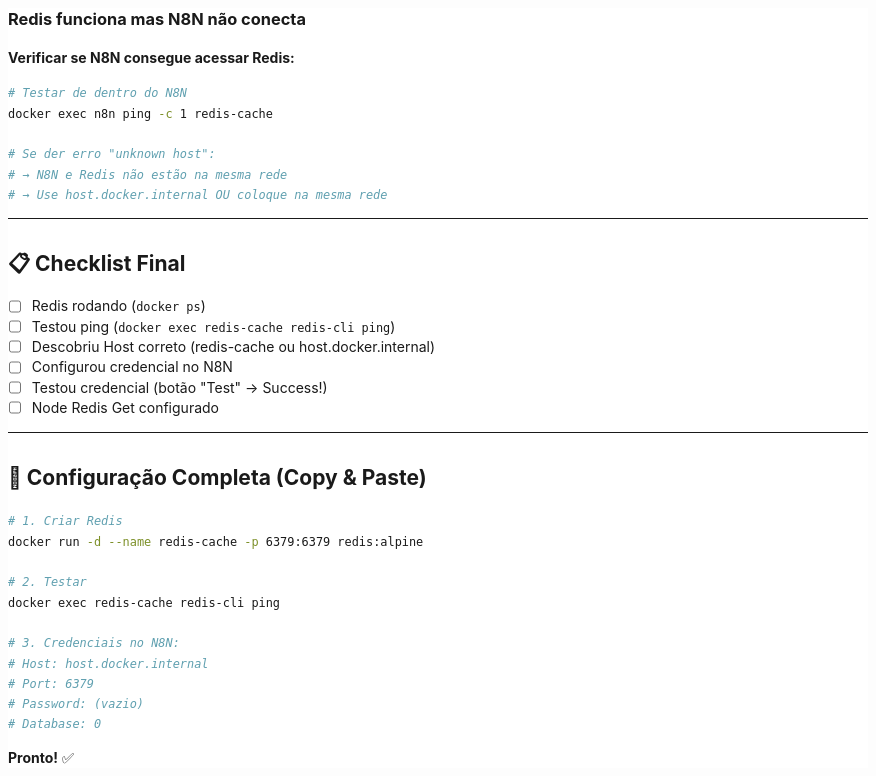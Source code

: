 ### Redis funciona mas N8N não conecta

**Verificar se N8N consegue acessar Redis:**
```bash
# Testar de dentro do N8N
docker exec n8n ping -c 1 redis-cache

# Se der erro "unknown host":
# → N8N e Redis não estão na mesma rede
# → Use host.docker.internal OU coloque na mesma rede
```

---

## 📋 Checklist Final

- [ ] Redis rodando (`docker ps`)
- [ ] Testou ping (`docker exec redis-cache redis-cli ping`)
- [ ] Descobriu Host correto (redis-cache ou host.docker.internal)
- [ ] Configurou credencial no N8N
- [ ] Testou credencial (botão "Test" → Success!)
- [ ] Node Redis Get configurado

---

## 🎉 Configuração Completa (Copy & Paste)

```bash
# 1. Criar Redis
docker run -d --name redis-cache -p 6379:6379 redis:alpine

# 2. Testar
docker exec redis-cache redis-cli ping

# 3. Credenciais no N8N:
# Host: host.docker.internal
# Port: 6379
# Password: (vazio)
# Database: 0
```

**Pronto!** ✅

